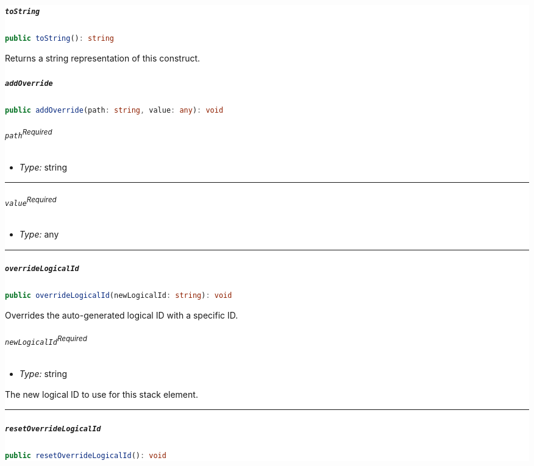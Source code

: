 
##### `toString` <a name="toString" id="@cdktf/provider-tfe.dataTfeWorkspaceIds.DataTfeWorkspaceIds.toString"></a>

```typescript
public toString(): string
```

Returns a string representation of this construct.

##### `addOverride` <a name="addOverride" id="@cdktf/provider-tfe.dataTfeWorkspaceIds.DataTfeWorkspaceIds.addOverride"></a>

```typescript
public addOverride(path: string, value: any): void
```

###### `path`<sup>Required</sup> <a name="path" id="@cdktf/provider-tfe.dataTfeWorkspaceIds.DataTfeWorkspaceIds.addOverride.parameter.path"></a>

- *Type:* string

---

###### `value`<sup>Required</sup> <a name="value" id="@cdktf/provider-tfe.dataTfeWorkspaceIds.DataTfeWorkspaceIds.addOverride.parameter.value"></a>

- *Type:* any

---

##### `overrideLogicalId` <a name="overrideLogicalId" id="@cdktf/provider-tfe.dataTfeWorkspaceIds.DataTfeWorkspaceIds.overrideLogicalId"></a>

```typescript
public overrideLogicalId(newLogicalId: string): void
```

Overrides the auto-generated logical ID with a specific ID.

###### `newLogicalId`<sup>Required</sup> <a name="newLogicalId" id="@cdktf/provider-tfe.dataTfeWorkspaceIds.DataTfeWorkspaceIds.overrideLogicalId.parameter.newLogicalId"></a>

- *Type:* string

The new logical ID to use for this stack element.

---

##### `resetOverrideLogicalId` <a name="resetOverrideLogicalId" id="@cdktf/provider-tfe.dataTfeWorkspaceIds.DataTfeWorkspaceIds.resetOverrideLogicalId"></a>

```typescript
public resetOverrideLogicalId(): void
```
